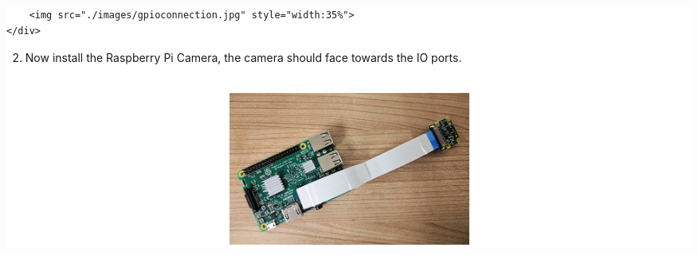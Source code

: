         <img src="./images/gpioconnection.jpg" style="width:35%">
    </div>
</div>

2. Now install the Raspberry Pi Camera, the camera should face towards the IO ports.
<br>
<div class="row" align="center">
    <div class="column">    
        <img src="./images/camera.jpg" style="width:35%">